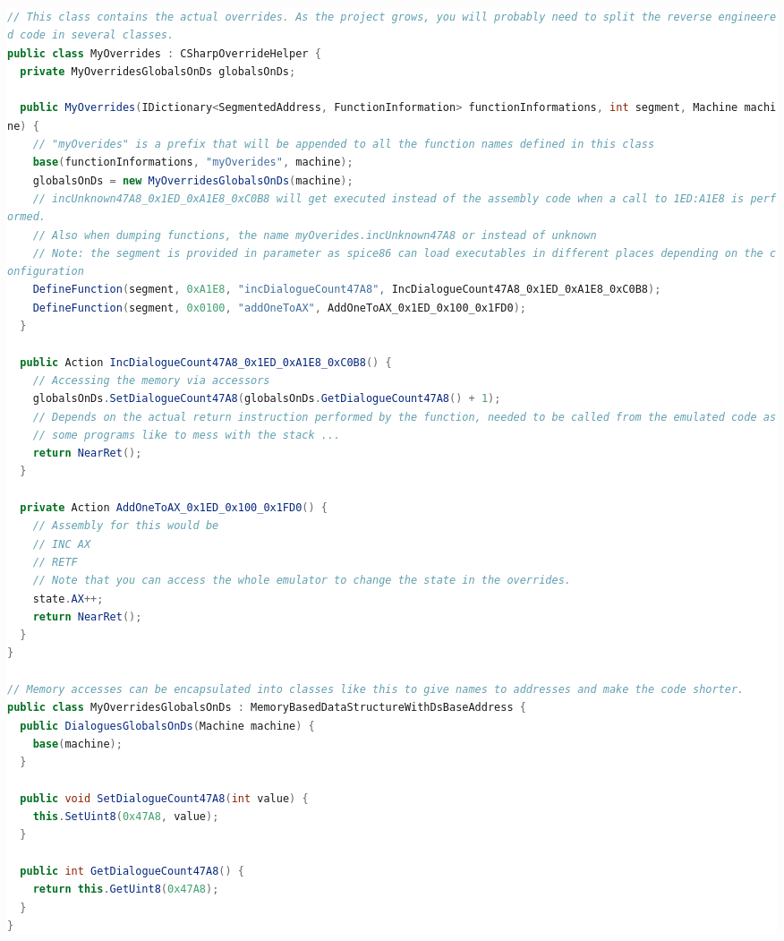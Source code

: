 ```csharp
// This class contains the actual overrides. As the project grows, you will probably need to split the reverse engineered code in several classes.
public class MyOverrides : CSharpOverrideHelper {
  private MyOverridesGlobalsOnDs globalsOnDs;

  public MyOverrides(IDictionary<SegmentedAddress, FunctionInformation> functionInformations, int segment, Machine machine) {
    // "myOverides" is a prefix that will be appended to all the function names defined in this class
    base(functionInformations, "myOverides", machine);
    globalsOnDs = new MyOverridesGlobalsOnDs(machine);
    // incUnknown47A8_0x1ED_0xA1E8_0xC0B8 will get executed instead of the assembly code when a call to 1ED:A1E8 is performed.
    // Also when dumping functions, the name myOverides.incUnknown47A8 or instead of unknown
    // Note: the segment is provided in parameter as spice86 can load executables in different places depending on the configuration
    DefineFunction(segment, 0xA1E8, "incDialogueCount47A8", IncDialogueCount47A8_0x1ED_0xA1E8_0xC0B8);
    DefineFunction(segment, 0x0100, "addOneToAX", AddOneToAX_0x1ED_0x100_0x1FD0);
  }

  public Action IncDialogueCount47A8_0x1ED_0xA1E8_0xC0B8() {
    // Accessing the memory via accessors
    globalsOnDs.SetDialogueCount47A8(globalsOnDs.GetDialogueCount47A8() + 1);
    // Depends on the actual return instruction performed by the function, needed to be called from the emulated code as
    // some programs like to mess with the stack ...
    return NearRet();
  }

  private Action AddOneToAX_0x1ED_0x100_0x1FD0() {
    // Assembly for this would be
    // INC AX
    // RETF
    // Note that you can access the whole emulator to change the state in the overrides.
    state.AX++;
    return NearRet();
  }
}

// Memory accesses can be encapsulated into classes like this to give names to addresses and make the code shorter.
public class MyOverridesGlobalsOnDs : MemoryBasedDataStructureWithDsBaseAddress {
  public DialoguesGlobalsOnDs(Machine machine) {
    base(machine);
  }

  public void SetDialogueCount47A8(int value) {
    this.SetUint8(0x47A8, value);
  }

  public int GetDialogueCount47A8() {
    return this.GetUint8(0x47A8);
  }
}
```
